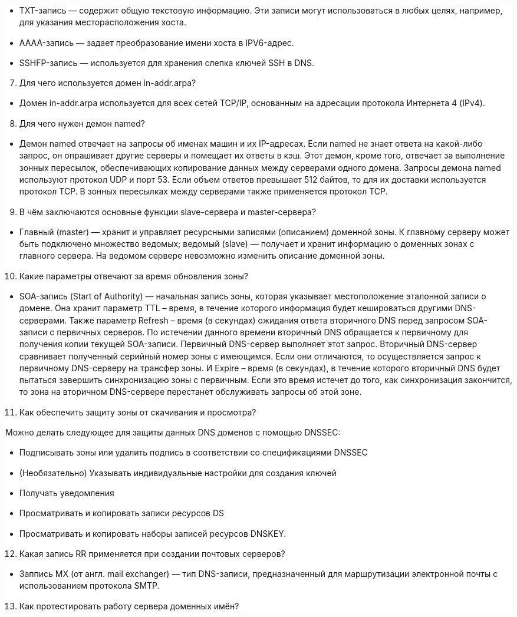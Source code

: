 - TXT-запись — содержит общую текстовую информацию. Эти записи могут использоваться в любых целях, например, для указания месторасположения хоста.

- AAAA-запись — задает преобразование имени хоста в IPV6-адрес.

- SSHFP-запись — используется для хранения слепка ключей SSH в DNS.

7) Для чего используется домен in-addr.arpa? 

- Домен in-addr.arpa используется для всех сетей TCP/IP, основанным на адресации протокола Интернета 4 (IPv4).

8) Для чего нужен демон named?

- Демон named отвечает на запросы об именах машин и их IP-адресах. Если named не знает ответа на какой-либо запрос, он опрашивает другие серверы и помещает их ответы в кэш. Этот демон, кроме того, отвечает за выполнение зонных пересылок, обеспечивающих копирование данных между серверами одного домена. Запросы демона named используют протокол UDP и порт 53. Если объем ответов превышает 512 байтов, то для их доставки используется протокол TCP. В зонных пересылках между серверами также применяется протокол TCP.

9) В чём заключаются основные функции slave-сервера и master-сервера?

- Главный (master) — хранит и управляет ресурсными записями (описанием) доменной зоны. К главному серверу может быть подключено множество ведомых; ведомый (slave) — получает и хранит информацию о доменных зонах с главного сервера. На ведомом сервере невозможно изменить описание доменной зоны.

10) Какие параметры отвечают за время обновления зоны?

- SOA-запись (Start of Authority) — начальная запись зоны, которая указывает местоположение эталонной записи о домене. Она хранит параметр TTL – время, в течение которого информация будет кешироваться другими DNS-серверами. Также параметр Refresh – время (в секундах) ожидания ответа вторичного DNS перед запросом SOA-записи с первичных серверов. По истечении данного времени вторичный DNS обращается к первичному для получения копии текущей SOA-записи. Первичный DNS-сервер выполняет этот запрос. Вторичный DNS-сервер сравнивает полученный серийный номер зоны с имеющимся. Если они отличаются, то осуществляется запрос к первичному DNS-серверу на трансфер зоны. И Expire – время (в секундах), в течение которого вторичный DNS будет пытаться завершить синхронизацию зоны с первичным. Если это время истечет до того, как синхронизация закончится, то зона на вторичном DNS-сервере перестанет обслуживать запросы об этой зоне.

11) Как обеспечить защиту зоны от скачивания и просмотра?

Можно делать следующее для защиты данных DNS доменов с помощью DNSSEC:

- Подписывать зоны или удалить подпись в соответствии со спецификациями DNSSEC

- (Необязательно) Указывать индивидуальные настройки для создания ключей

- Получать уведомления

- Просматривать и копировать записи ресурсов DS

- Просматривать и копировать наборы записей ресурсов DNSKEY.

12) Какая запись RR применяется при создании почтовых серверов?

- Заппись MX (от англ. mail exchanger) — тип DNS-записи, предназначенный для маршрутизации электронной почты с использованием протокола SMTP.

13) Как протестировать работу сервера доменных имён?

